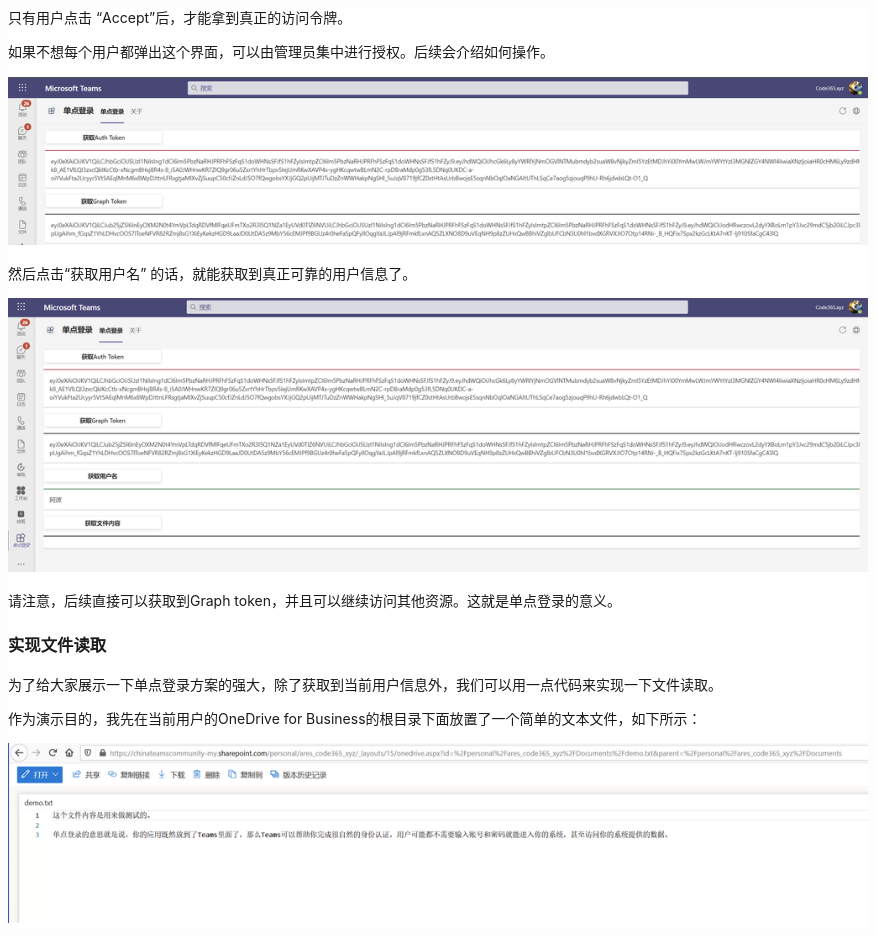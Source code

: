 
只有用户点击 “Accept”后，才能拿到真正的访问令牌。


如果不想每个用户都弹出这个界面，可以由管理员集中进行授权。后续会介绍如何操作。


![](<../.gitbook/assets/图片 414.png>)

然后点击“获取用户名” 的话，就能获取到真正可靠的用户信息了。

![](<../.gitbook/assets/图片 415.png>)

请注意，后续直接可以获取到Graph token，并且可以继续访问其他资源。这就是单点登录的意义。

### 实现文件读取

为了给大家展示一下单点登录方案的强大，除了获取到当前用户信息外，我们可以用一点代码来实现一下文件读取。

作为演示目的，我先在当前用户的OneDrive for Business的根目录下面放置了一个简单的文本文件，如下所示：

![](<../.gitbook/assets/图片 416.png>)
